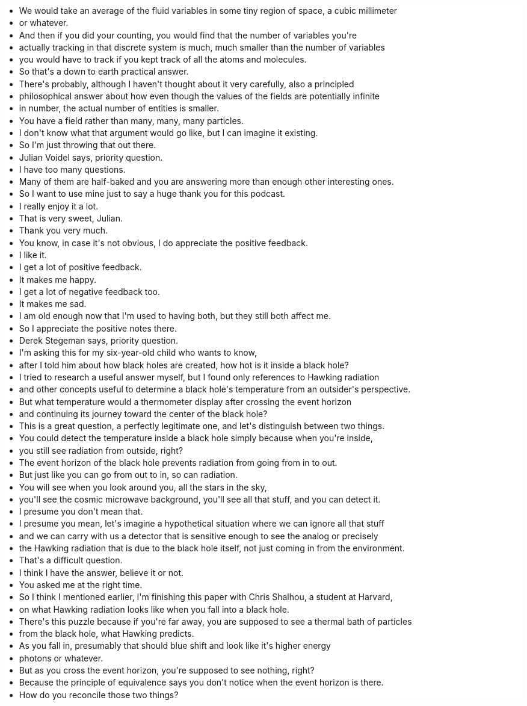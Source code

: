 *  We would take an average of the fluid variables in some tiny region of space, a cubic millimeter
*  or whatever.
*  And then if you did your counting, you would find that the number of variables you're
*  actually tracking in that discrete system is much, much smaller than the number of variables
*  you would have to track if you kept track of all the atoms and molecules.
*  So that's a down to earth practical answer.
*  There's probably, although I haven't thought about it very carefully, also a principled
*  philosophical answer about how even though the values of the fields are potentially infinite
*  in number, the actual number of entities is smaller.
*  You have a field rather than many, many, many particles.
*  I don't know what that argument would go like, but I can imagine it existing.
*  So I'm just throwing that out there.
*  Julian Voidel says, priority question.
*  I have too many questions.
*  Many of them are half-baked and you are answering more than enough other interesting ones.
*  So I want to use mine just to say a huge thank you for this podcast.
*  I really enjoy it a lot.
*  That is very sweet, Julian.
*  Thank you very much.
*  You know, in case it's not obvious, I do appreciate the positive feedback.
*  I like it.
*  I get a lot of positive feedback.
*  It makes me happy.
*  I get a lot of negative feedback too.
*  It makes me sad.
*  I am old enough now that I'm used to having both, but they still both affect me.
*  So I appreciate the positive notes there.
*  Derek Stegeman says, priority question.
*  I'm asking this for my six-year-old child who wants to know,
*  after I told him about how black holes are created, how hot is it inside a black hole?
*  I tried to research a useful answer myself, but I found only references to Hawking radiation
*  and other concepts useful to determine a black hole's temperature from an outsider's perspective.
*  But what temperature would a thermometer display after crossing the event horizon
*  and continuing its journey toward the center of the black hole?
*  This is a great question, a perfectly legitimate one, and let's distinguish between two things.
*  You could detect the temperature inside a black hole simply because when you're inside,
*  you still see radiation from outside, right?
*  The event horizon of the black hole prevents radiation from going from in to out.
*  But just like you can go from out to in, so can radiation.
*  You will see when you look around you, all the stars in the sky,
*  you'll see the cosmic microwave background, you'll see all that stuff, and you can detect it.
*  I presume you don't mean that.
*  I presume you mean, let's imagine a hypothetical situation where we can ignore all that stuff
*  and we can carry with us a detector that is sensitive enough to see the analog or precisely
*  the Hawking radiation that is due to the black hole itself, not just coming in from the environment.
*  That's a difficult question.
*  I think I have the answer, believe it or not.
*  You asked me at the right time.
*  So I think I mentioned earlier, I'm finishing this paper with Chris Shalhou, a student at Harvard,
*  on what Hawking radiation looks like when you fall into a black hole.
*  There's this puzzle because if you're far away, you are supposed to see a thermal bath of particles
*  from the black hole, what Hawking predicts.
*  As you fall in, presumably that should blue shift and look like it's higher energy
*  photons or whatever.
*  But as you cross the event horizon, you're supposed to see nothing, right?
*  Because the principle of equivalence says you don't notice when the event horizon is there.
*  How do you reconcile those two things?
